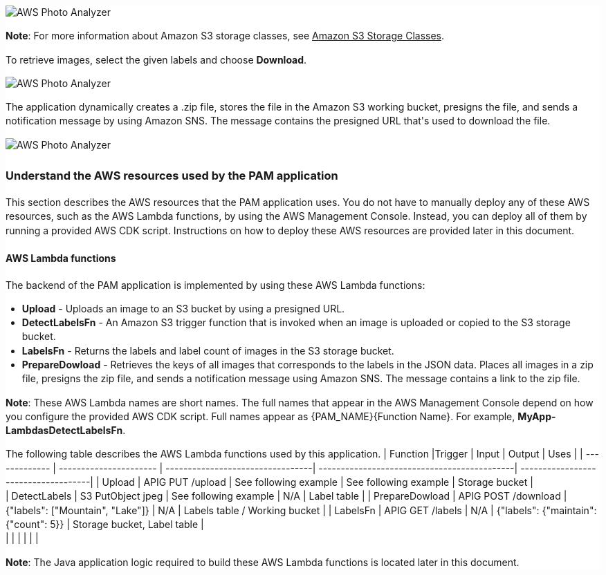 ![AWS Photo Analyzer](images/storageMessage2.png)

**Note**: For more information about Amazon S3 storage classes, see [Amazon S3 Storage Classes](https://aws.amazon.com/s3/storage-classes/).

To retrieve images, select the given labels and choose **Download**. 

![AWS Photo Analyzer](images/pamDownload.png)

The application dynamically creates a .zip file, stores the file in the Amazon S3 working bucket, presigns the file, and sends a notification message by using Amazon SNS. The message contains the presigned URL that's used to download the file.

![AWS Photo Analyzer](images/email.png)

### Understand the AWS resources used by the PAM application 	

This section describes the AWS resources that the PAM application uses. You do not have to manually deploy any of these AWS resources, such as the AWS Lambda functions, by using the AWS Management Console. Instead, you can deploy all of them by running a provided AWS CDK script. Instructions on how to deploy these AWS resources are provided later in this document. 

#### AWS Lambda functions

The backend of the PAM application is implemented by using these AWS Lambda functions:

- **Upload** - Uploads an image to an S3 bucket by using a presigned URL. 
- **DetectLabelsFn** - An Amazon S3 trigger function that is invoked when an image is uploaded or copied to the S3 storage bucket.
- **LabelsFn** - Returns the labels and label count of images in the S3 storage bucket. 
- **PrepareDowload** - Retrieves the keys of all images that corresponds to the labels in the JSON data. Places all images in a zip file, presigns the zip file, and sends a notification message using Amazon SNS. The message contains a link to the zip file.

**Note**: These AWS Lambda names are short names. The full names that appear in the AWS Management Console depend on how you configure the provided AWS CDK script. Full names appear as {PAM_NAME}{Function Name}. For example, **MyApp-LambdasDetectLabelsFn**.

The following table describes the AWS Lambda functions used by this application. 
| Function        |Trigger                 | Input                            | Output                                      | Uses                                |
| -------------   | ---------------------- | ---------------------------------| --------------------------------------------| ------------------------------------|
| Upload          | APIG PUT /upload       | See following example            | See following example                       | Storage bucket                      |  
| DetectLabels    | S3 PutObject jpeg      | See following example            | N/A                                         | Label table                         | 
| PrepareDowload  | APIG POST /download    | {"labels": ["Mountain", "Lake"]} | N/A                                         | Labels table / Working bucket       |
| LabelsFn        | APIG GET /labels       | N/A                              | {"labels": {"maintain": {"count": 5}}       | Storage bucket, Label table         |   
|                 |                        |                                  |                                             |                                     |  

	
**Note**: The Java application logic required to build these AWS Lambda functions is located later in this document.  	
